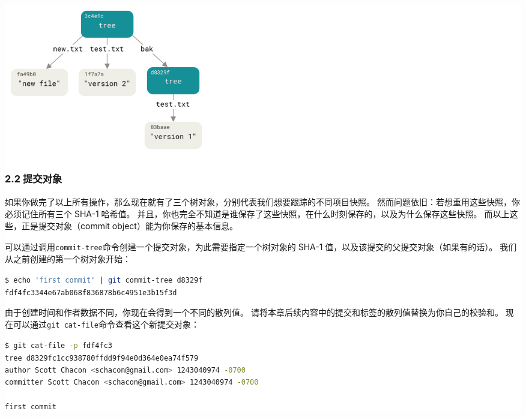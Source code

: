 <img src="img/第9章_Git内部原理/image-20220708203657008.png" alt="image-20220708203657008" style="zoom:33%;" />

### 2.2 提交对象

如果你做完了以上所有操作，那么现在就有了三个树对象，分别代表我们想要跟踪的不同项目快照。 然而问题依旧：若想重用这些快照，你必须记住所有三个 SHA-1 哈希值。 并且，你也完全不知道是谁保存了这些快照，在什么时刻保存的，以及为什么保存这些快照。 而以上这些，正是提交对象（commit object）能为你保存的基本信息。

可以通过调用`commit-tree`命令创建一个提交对象，为此需要指定一个树对象的 SHA-1 值，以及该提交的父提交对象（如果有的话）。 我们从之前创建的第一个树对象开始：

```bash
$ echo 'first commit' | git commit-tree d8329f
fdf4fc3344e67ab068f836878b6c4951e3b15f3d
```

由于创建时间和作者数据不同，你现在会得到一个不同的散列值。 请将本章后续内容中的提交和标签的散列值替换为你自己的校验和。 现在可以通过`git cat-file`命令查看这个新提交对象：

```bash
$ git cat-file -p fdf4fc3
tree d8329fc1cc938780ffdd9f94e0d364e0ea74f579
author Scott Chacon <schacon@gmail.com> 1243040974 -0700
committer Scott Chacon <schacon@gmail.com> 1243040974 -0700

first commit
```
